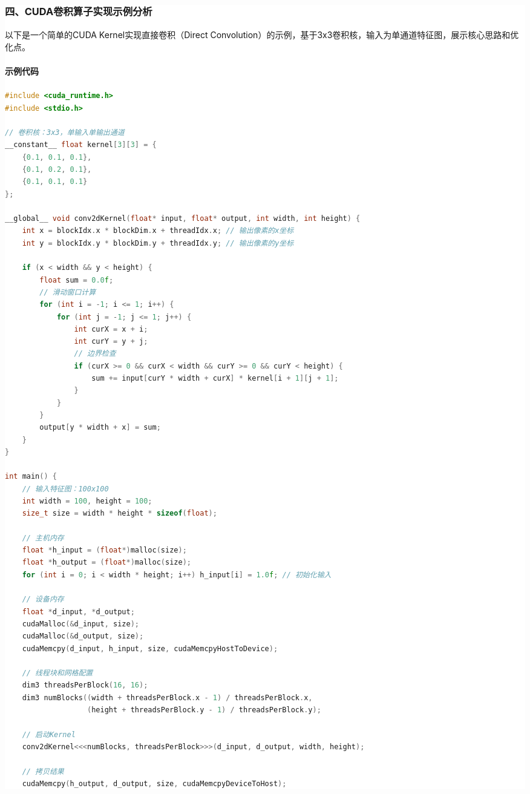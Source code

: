 
### 四、CUDA卷积算子实现示例分析

以下是一个简单的CUDA Kernel实现直接卷积（Direct Convolution）的示例，基于3x3卷积核，输入为单通道特征图，展示核心思路和优化点。

#### 示例代码
```c++
#include <cuda_runtime.h>
#include <stdio.h>

// 卷积核：3x3，单输入单输出通道
__constant__ float kernel[3][3] = {
    {0.1, 0.1, 0.1},
    {0.1, 0.2, 0.1},
    {0.1, 0.1, 0.1}
};

__global__ void conv2dKernel(float* input, float* output, int width, int height) {
    int x = blockIdx.x * blockDim.x + threadIdx.x; // 输出像素的x坐标
    int y = blockIdx.y * blockDim.y + threadIdx.y; // 输出像素的y坐标

    if (x < width && y < height) {
        float sum = 0.0f;
        // 滑动窗口计算
        for (int i = -1; i <= 1; i++) {
            for (int j = -1; j <= 1; j++) {
                int curX = x + i;
                int curY = y + j;
                // 边界检查
                if (curX >= 0 && curX < width && curY >= 0 && curY < height) {
                    sum += input[curY * width + curX] * kernel[i + 1][j + 1];
                }
            }
        }
        output[y * width + x] = sum;
    }
}

int main() {
    // 输入特征图：100x100
    int width = 100, height = 100;
    size_t size = width * height * sizeof(float);

    // 主机内存
    float *h_input = (float*)malloc(size);
    float *h_output = (float*)malloc(size);
    for (int i = 0; i < width * height; i++) h_input[i] = 1.0f; // 初始化输入

    // 设备内存
    float *d_input, *d_output;
    cudaMalloc(&d_input, size);
    cudaMalloc(&d_output, size);
    cudaMemcpy(d_input, h_input, size, cudaMemcpyHostToDevice);

    // 线程块和网格配置
    dim3 threadsPerBlock(16, 16);
    dim3 numBlocks((width + threadsPerBlock.x - 1) / threadsPerBlock.x,
                   (height + threadsPerBlock.y - 1) / threadsPerBlock.y);

    // 启动Kernel
    conv2dKernel<<<numBlocks, threadsPerBlock>>>(d_input, d_output, width, height);

    // 拷贝结果
    cudaMemcpy(h_output, d_output, size, cudaMemcpyDeviceToHost);
```